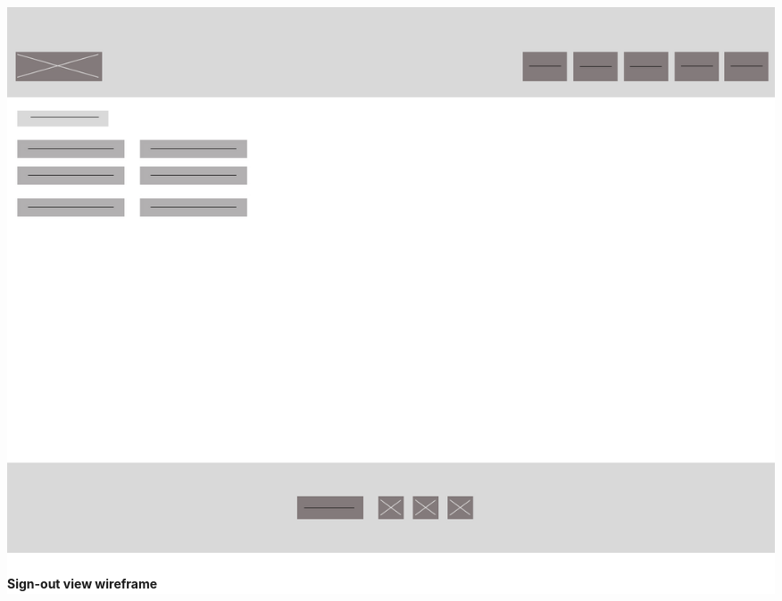 ![an image of the mock-ups done during the design process](static/images/wireframe5.jpg)

#### Sign-out view wireframe
